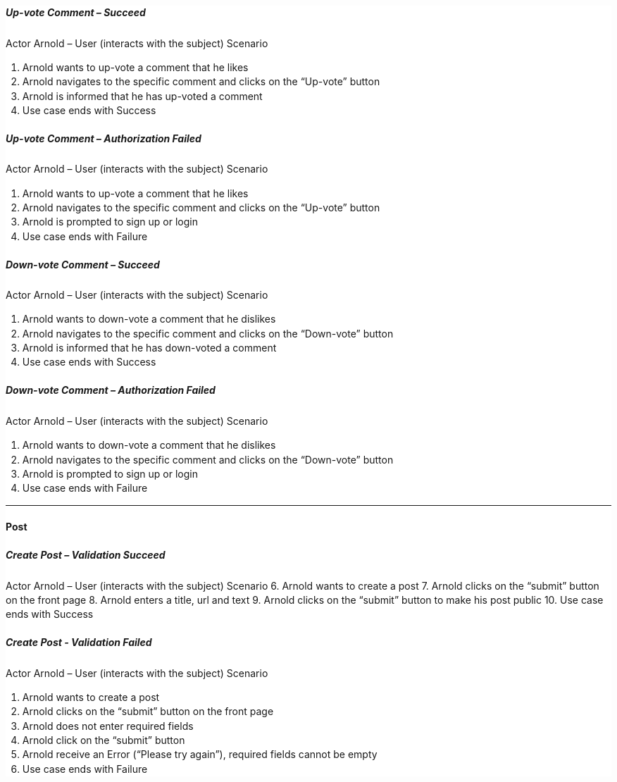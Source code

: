 ##### Up-vote Comment – Succeed
Actor
Arnold – User (interacts with the subject)
Scenario
1. Arnold wants to up-vote a comment that he likes
2. Arnold navigates to the specific comment and clicks on the “Up-vote” button
3. Arnold is informed that he has up-voted a comment
4. Use case ends with Success

##### Up-vote Comment – Authorization Failed
Actor
Arnold – User (interacts with the subject)
Scenario
1. Arnold wants to up-vote a comment that he likes
2. Arnold navigates to the specific comment and clicks on the “Up-vote” button
3. Arnold is prompted to sign up or login
4. Use case ends with Failure

##### Down-vote Comment – Succeed
Actor
Arnold – User (interacts with the subject)
Scenario
1. Arnold wants to down-vote a comment that he dislikes
2. Arnold navigates to the specific comment and clicks on the “Down-vote” button
3. Arnold is informed that he has down-voted a comment
4. Use case ends with Success

##### Down-vote Comment – Authorization Failed
Actor
Arnold – User (interacts with the subject)
Scenario
1. Arnold wants to down-vote a comment that he dislikes
2. Arnold navigates to the specific comment and clicks on the “Down-vote” button
3. Arnold is prompted to sign up or login
4. Use case ends with Failure

---

#### Post

##### Create Post – Validation Succeed
Actor
Arnold – User (interacts with the subject)
Scenario
6. Arnold wants to create a post
7. Arnold clicks on the “submit” button on the front page
8. Arnold enters a title, url and text
9. Arnold clicks on the “submit” button to make his post public
10. Use case ends with Success

##### Create Post - Validation Failed
Actor
Arnold – User (interacts with the subject)
Scenario
1. Arnold wants to create a post
2. Arnold clicks on the “submit” button on the front page
3. Arnold does not enter required fields
4. Arnold click on the “submit” button
5. Arnold receive an Error (“Please try again”), required fields cannot be empty
6. Use case ends with Failure
